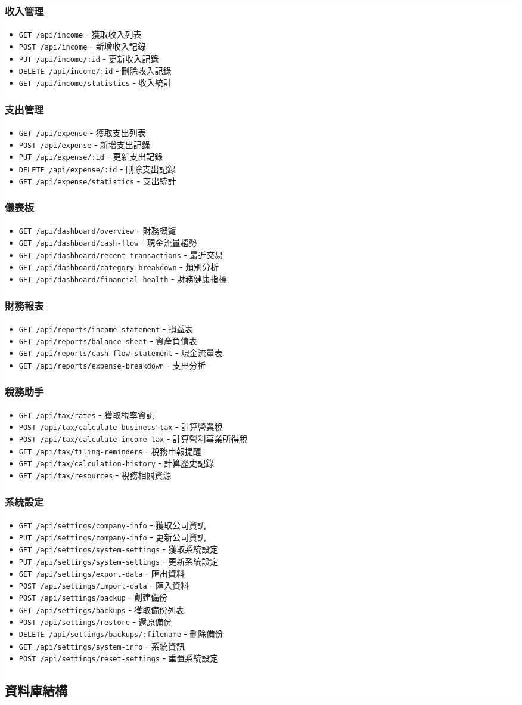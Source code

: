 ### 收入管理
- `GET /api/income` - 獲取收入列表
- `POST /api/income` - 新增收入記錄
- `PUT /api/income/:id` - 更新收入記錄
- `DELETE /api/income/:id` - 刪除收入記錄
- `GET /api/income/statistics` - 收入統計

### 支出管理
- `GET /api/expense` - 獲取支出列表
- `POST /api/expense` - 新增支出記錄
- `PUT /api/expense/:id` - 更新支出記錄
- `DELETE /api/expense/:id` - 刪除支出記錄
- `GET /api/expense/statistics` - 支出統計

### 儀表板
- `GET /api/dashboard/overview` - 財務概覽
- `GET /api/dashboard/cash-flow` - 現金流量趨勢
- `GET /api/dashboard/recent-transactions` - 最近交易
- `GET /api/dashboard/category-breakdown` - 類別分析
- `GET /api/dashboard/financial-health` - 財務健康指標

### 財務報表
- `GET /api/reports/income-statement` - 損益表
- `GET /api/reports/balance-sheet` - 資產負債表
- `GET /api/reports/cash-flow-statement` - 現金流量表
- `GET /api/reports/expense-breakdown` - 支出分析

### 稅務助手
- `GET /api/tax/rates` - 獲取稅率資訊
- `POST /api/tax/calculate-business-tax` - 計算營業稅
- `POST /api/tax/calculate-income-tax` - 計算營利事業所得稅
- `GET /api/tax/filing-reminders` - 稅務申報提醒
- `GET /api/tax/calculation-history` - 計算歷史記錄
- `GET /api/tax/resources` - 稅務相關資源

### 系統設定
- `GET /api/settings/company-info` - 獲取公司資訊
- `PUT /api/settings/company-info` - 更新公司資訊
- `GET /api/settings/system-settings` - 獲取系統設定
- `PUT /api/settings/system-settings` - 更新系統設定
- `GET /api/settings/export-data` - 匯出資料
- `POST /api/settings/import-data` - 匯入資料
- `POST /api/settings/backup` - 創建備份
- `GET /api/settings/backups` - 獲取備份列表
- `POST /api/settings/restore` - 還原備份
- `DELETE /api/settings/backups/:filename` - 刪除備份
- `GET /api/settings/system-info` - 系統資訊
- `POST /api/settings/reset-settings` - 重置系統設定

## 資料庫結構
